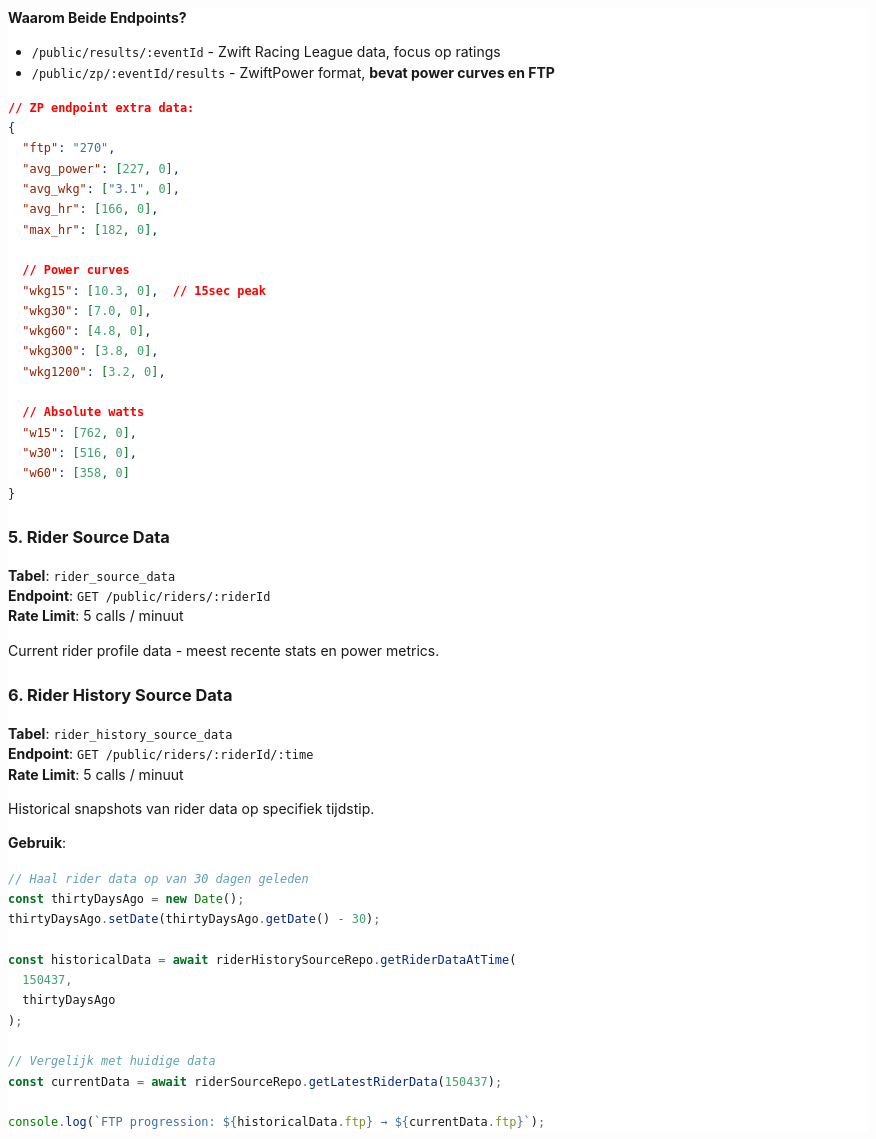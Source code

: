 **Waarom Beide Endpoints?**
- `/public/results/:eventId` - Zwift Racing League data, focus op ratings
- `/public/zp/:eventId/results` - ZwiftPower format, **bevat power curves en FTP**

```json
// ZP endpoint extra data:
{
  "ftp": "270",
  "avg_power": [227, 0],
  "avg_wkg": ["3.1", 0],
  "avg_hr": [166, 0],
  "max_hr": [182, 0],
  
  // Power curves
  "wkg15": [10.3, 0],  // 15sec peak
  "wkg30": [7.0, 0],
  "wkg60": [4.8, 0],
  "wkg300": [3.8, 0],
  "wkg1200": [3.2, 0],
  
  // Absolute watts
  "w15": [762, 0],
  "w30": [516, 0],
  "w60": [358, 0]
}
```

### 5. Rider Source Data

**Tabel**: `rider_source_data`  
**Endpoint**: `GET /public/riders/:riderId`  
**Rate Limit**: 5 calls / minuut

Current rider profile data - meest recente stats en power metrics.

### 6. Rider History Source Data

**Tabel**: `rider_history_source_data`  
**Endpoint**: `GET /public/riders/:riderId/:time`  
**Rate Limit**: 5 calls / minuut

Historical snapshots van rider data op specifiek tijdstip.

**Gebruik**:
```typescript
// Haal rider data op van 30 dagen geleden
const thirtyDaysAgo = new Date();
thirtyDaysAgo.setDate(thirtyDaysAgo.getDate() - 30);

const historicalData = await riderHistorySourceRepo.getRiderDataAtTime(
  150437, 
  thirtyDaysAgo
);

// Vergelijk met huidige data
const currentData = await riderSourceRepo.getLatestRiderData(150437);

console.log(`FTP progression: ${historicalData.ftp} → ${currentData.ftp}`);
```
